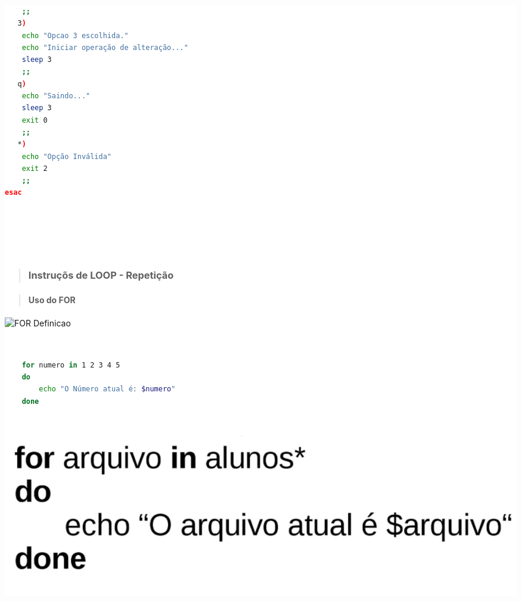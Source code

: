 ````bash
	;;
   3) 
	echo "Opcao 3 escolhida."
	echo "Iniciar operação de alteração..."
	sleep 3
	;;
   q) 
	echo "Saindo..."
	sleep 3
	exit 0
	;;
   *) 
	echo "Opção Inválida"
	exit 2
	;;
esac
````
<br>
<br>
<br>
<br>


> ### **Instruçõs de LOOP - Repetição**

> #### **Uso do FOR**

![FOR Definicao](/LINUX/CURSO%20LINUX/imagens/fordefinicao.png)

<br>

```bash
	for numero in 1 2 3 4 5
	do
		echo "O Número atual é: $numero"
	done
```
<br>

![FOR Definicao 1](/LINUX/CURSO%20LINUX/imagens/fordefinicao1.png)
